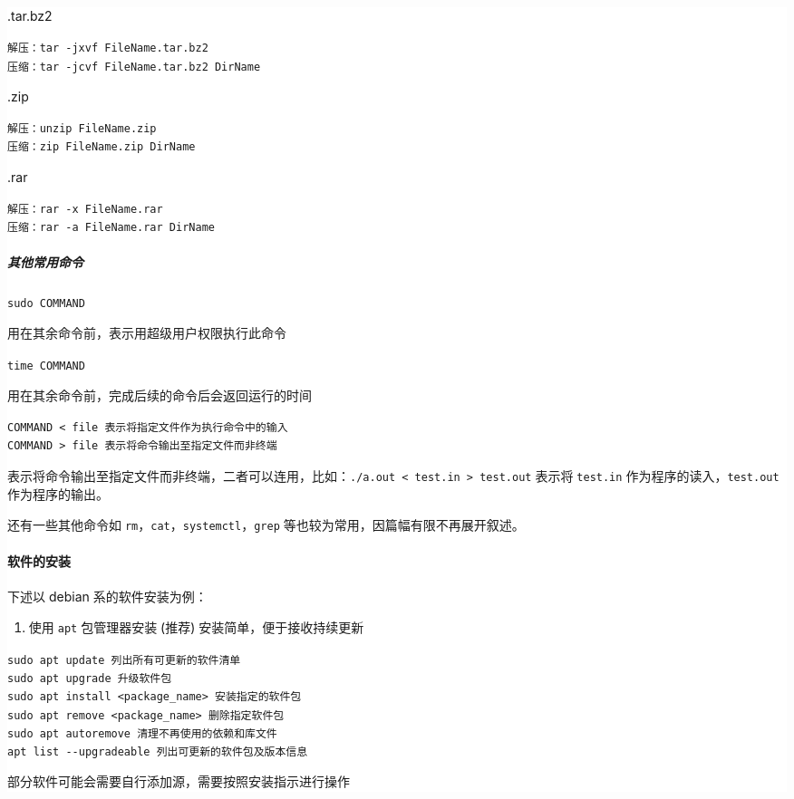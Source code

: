 .tar.bz2

```
解压：tar -jxvf FileName.tar.bz2
压缩：tar -jcvf FileName.tar.bz2 DirName
```

.zip

```
解压：unzip FileName.zip
压缩：zip FileName.zip DirName
```

.rar

```
解压：rar -x FileName.rar
压缩：rar -a FileName.rar DirName 
```

##### 其他常用命令

```
sudo COMMAND
```

用在其余命令前，表示用超级用户权限执行此命令

```
time COMMAND
```

用在其余命令前，完成后续的命令后会返回运行的时间

```
COMMAND < file 表示将指定文件作为执行命令中的输入
COMMAND > file 表示将命令输出至指定文件而非终端
```

表示将命令输出至指定文件而非终端，二者可以连用，比如：```./a.out < test.in > test.out``` 表示将 ```test.in``` 作为程序的读入，```test.out``` 作为程序的输出。

还有一些其他命令如 ```rm```，```cat```，```systemctl```，```grep``` 等也较为常用，因篇幅有限不再展开叙述。

#### 软件的安装

下述以 debian 系的软件安装为例：

1. 使用 ```apt``` 包管理器安装 (推荐) 安装简单，便于接收持续更新

```
sudo apt update 列出所有可更新的软件清单
sudo apt upgrade 升级软件包
sudo apt install <package_name> 安装指定的软件包
sudo apt remove <package_name> 删除指定软件包
sudo apt autoremove 清理不再使用的依赖和库文件
apt list --upgradeable 列出可更新的软件包及版本信息
```

部分软件可能会需要自行添加源，需要按照安装指示进行操作
